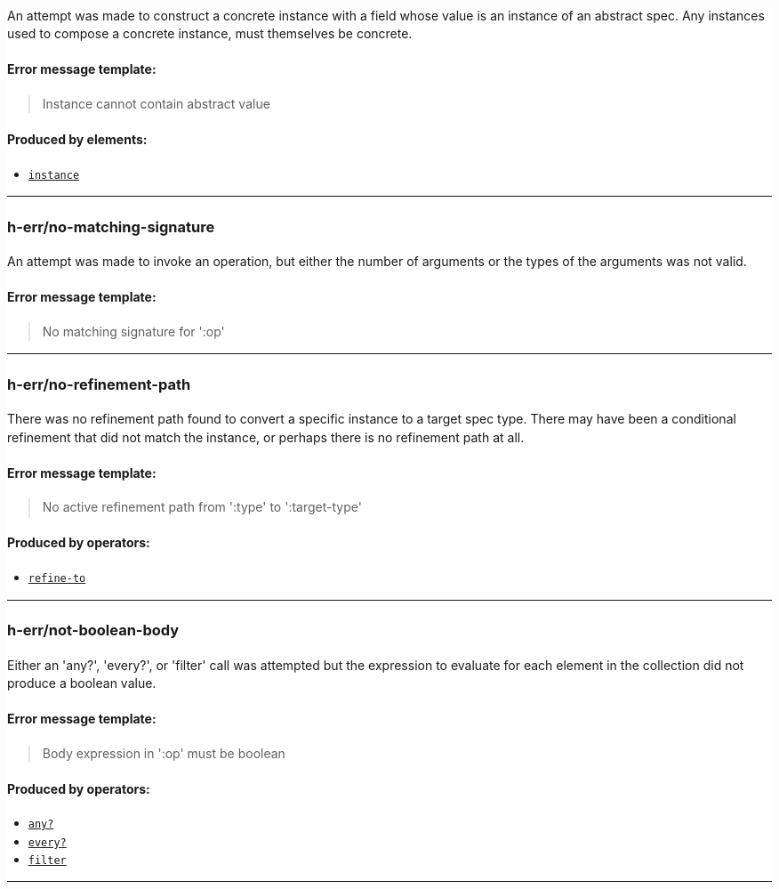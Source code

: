 An attempt was made to construct a concrete instance with a field whose value is an instance of an abstract spec. Any instances used to compose a concrete instance, must themselves be concrete.

#### Error message template:

> Instance cannot contain abstract value

#### Produced by elements:

* [`instance`](halite_basic-syntax-reference.md#instance)

---
### <a name="h-err/no-matching-signature"></a>h-err/no-matching-signature

An attempt was made to invoke an operation, but either the number of arguments or the types of the arguments was not valid.

#### Error message template:

> No matching signature for ':op'

---
### <a name="h-err/no-refinement-path"></a>h-err/no-refinement-path

There was no refinement path found to convert a specific instance to a target spec type. There may have been a conditional refinement that did not match the instance, or perhaps there is no refinement path at all.

#### Error message template:

> No active refinement path from ':type' to ':target-type'

#### Produced by operators:

* [`refine-to`](halite_full-reference.md#refine-to)

---
### <a name="h-err/not-boolean-body"></a>h-err/not-boolean-body

Either an 'any?', 'every?', or 'filter' call was attempted but the expression to evaluate for each element in the collection did not produce a boolean value.

#### Error message template:

> Body expression in ':op' must be boolean

#### Produced by operators:

* [`any?`](halite_full-reference.md#any_Q)
* [`every?`](halite_full-reference.md#every_Q)
* [`filter`](halite_full-reference.md#filter)

---
